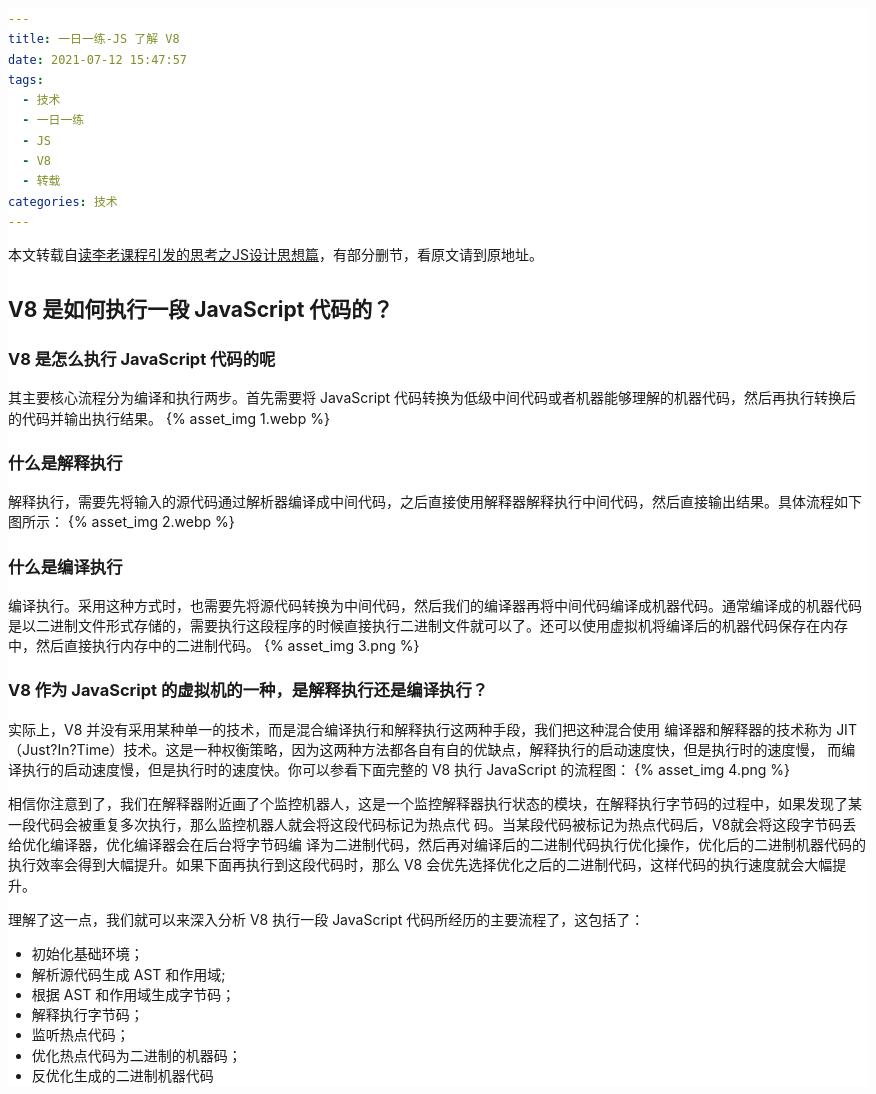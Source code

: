 ```yaml
---
title: 一日一练-JS 了解 V8
date: 2021-07-12 15:47:57
tags:
  - 技术
  - 一日一练
  - JS
  - V8
  - 转载
categories: 技术
---
```



本文转载自[读李老课程引发的思考之JS设计思想篇](https://mp.weixin.qq.com/s?__biz=MzU5NDM5MDg1Mw==&mid=2247487517&idx=2&sn=f5fd6cef41b856ea4f4aca2de915760c&chksm=fe00aa37c97723217acee08b2e20dea2b53ed44b6dc8910aec57b4e9c1c71294847ee681fa1a&token=828996357&lang=zh_CN#rd)，有部分删节，看原文请到原地址。

## V8 是如何执行一段 JavaScript 代码的？
### V8 是怎么执行 JavaScript 代码的呢
其主要核⼼流程分为编译和执⾏两步。⾸先需要将 JavaScript 代码转换为低级中间代码或者机器能够理解的机器代码，然后再执⾏转换后的代码并输出执⾏结果。
{% asset_img 1.webp %}



### 什么是解释执行
解释执⾏，需要先将输⼊的源代码通过解析器编译成中间代码，之后直接使⽤解释器解释执⾏中间代码，然后直接输出结果。具体流程如下图所⽰：
{% asset_img 2.webp %}

### 什么是编译执行
编译执⾏。采⽤这种⽅式时，也需要先将源代码转换为中间代码，然后我们的编译器再将中间代码编译成机器代码。通常编译成的机器代码是以⼆进制⽂件形式存储的，需要执⾏这段程序的时候直接执⾏⼆进制⽂件就可以了。还可以使⽤虚拟机将编译后的机器代码保存在内存中，然后直接执⾏内存中的⼆进制代码。
{% asset_img 3.png %}

### V8 作为 JavaScript 的虚拟机的一种，是解释执行还是编译执行？
实际上，V8 并没有采⽤某种单⼀的技术，⽽是混合编译执⾏和解释执⾏这两种⼿段，我们把这种混合使⽤ 编译器和解释器的技术称为 JIT（Just?In?Time）技术。这是⼀种权衡策略，因为这两种⽅法都各⾃有⾃的优缺点，解释执⾏的启动速度快，但是执⾏时的速度慢， ⽽编译执⾏的启动速度慢，但是执⾏时的速度快。你可以参看下⾯完整的 V8 执⾏ JavaScript 的流程图：
{% asset_img 4.png %}

相信你注意到了，我们在解释器附近画了个监控机器⼈，这是⼀个监控解释器执⾏状态的模块，在解释执⾏字节码的过程中，如果发现了某⼀段代码会被重复多次执⾏，那么监控机器⼈就会将这段代码标记为热点代 码。当某段代码被标记为热点代码后，V8就会将这段字节码丢给优化编译器，优化编译器会在后台将字节码编 译为⼆进制代码，然后再对编译后的⼆进制代码执⾏优化操作，优化后的⼆进制机器代码的执⾏效率会得到⼤幅提升。如果下⾯再执⾏到这段代码时，那么 V8 会优先选择优化之后的⼆进制代码，这样代码的执⾏速度就会⼤幅提升。

理解了这⼀点，我们就可以来深⼊分析 V8 执⾏⼀段 JavaScript 代码所经历的主要流程了，这包括了：

* 初始化基础环境；
* 解析源代码生成 AST 和作用域;
* 根据 AST 和作用域生成字节码；
* 解释执行字节码；
* 监听热点代码；
* 优化热点代码为二进制的机器码；
* 反优化⽣成的⼆进制机器代码
